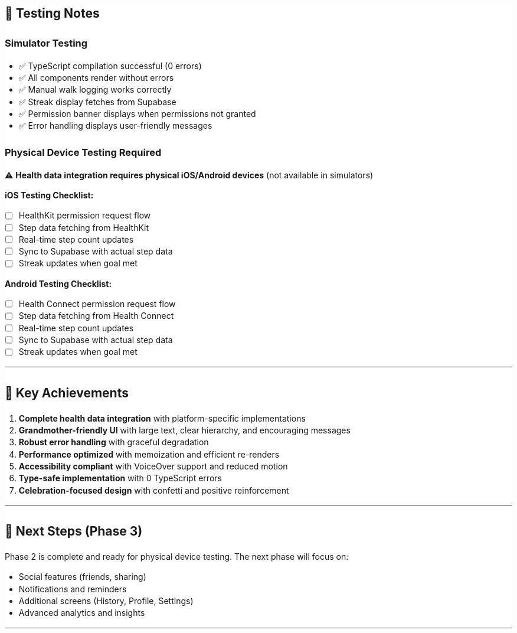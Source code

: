 
## 🧪 Testing Notes

### **Simulator Testing**
- ✅ TypeScript compilation successful (0 errors)
- ✅ All components render without errors
- ✅ Manual walk logging works correctly
- ✅ Streak display fetches from Supabase
- ✅ Permission banner displays when permissions not granted
- ✅ Error handling displays user-friendly messages

### **Physical Device Testing Required**
⚠️ **Health data integration requires physical iOS/Android devices** (not available in simulators)

**iOS Testing Checklist:**
- [ ] HealthKit permission request flow
- [ ] Step data fetching from HealthKit
- [ ] Real-time step count updates
- [ ] Sync to Supabase with actual step data
- [ ] Streak updates when goal met

**Android Testing Checklist:**
- [ ] Health Connect permission request flow
- [ ] Step data fetching from Health Connect
- [ ] Real-time step count updates
- [ ] Sync to Supabase with actual step data
- [ ] Streak updates when goal met

---

## 🎯 Key Achievements

1. **Complete health data integration** with platform-specific implementations
2. **Grandmother-friendly UI** with large text, clear hierarchy, and encouraging messages
3. **Robust error handling** with graceful degradation
4. **Performance optimized** with memoization and efficient re-renders
5. **Accessibility compliant** with VoiceOver support and reduced motion
6. **Type-safe implementation** with 0 TypeScript errors
7. **Celebration-focused design** with confetti and positive reinforcement

---

## 🚀 Next Steps (Phase 3)

Phase 2 is complete and ready for physical device testing. The next phase will focus on:
- Social features (friends, sharing)
- Notifications and reminders
- Additional screens (History, Profile, Settings)
- Advanced analytics and insights

---
